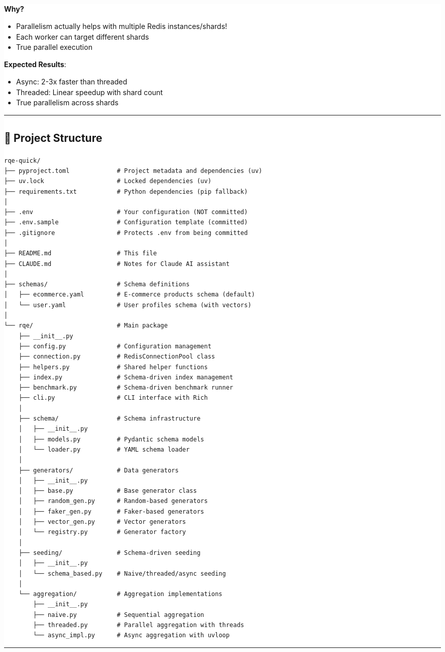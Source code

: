 **Why?**
- Parallelism actually helps with multiple Redis instances/shards!
- Each worker can target different shards
- True parallel execution

**Expected Results**:
- Async: 2-3x faster than threaded
- Threaded: Linear speedup with shard count
- True parallelism across shards

---

## 📁 Project Structure

```
rqe-quick/
├── pyproject.toml             # Project metadata and dependencies (uv)
├── uv.lock                    # Locked dependencies (uv)
├── requirements.txt           # Python dependencies (pip fallback)
│
├── .env                       # Your configuration (NOT committed)
├── .env.sample                # Configuration template (committed)
├── .gitignore                 # Protects .env from being committed
│
├── README.md                  # This file
├── CLAUDE.md                  # Notes for Claude AI assistant
│
├── schemas/                   # Schema definitions
│   ├── ecommerce.yaml         # E-commerce products schema (default)
│   └── user.yaml              # User profiles schema (with vectors)
│
└── rqe/                       # Main package
    ├── __init__.py
    ├── config.py              # Configuration management
    ├── connection.py          # RedisConnectionPool class
    ├── helpers.py             # Shared helper functions
    ├── index.py               # Schema-driven index management
    ├── benchmark.py           # Schema-driven benchmark runner
    ├── cli.py                 # CLI interface with Rich
    │
    ├── schema/                # Schema infrastructure
    │   ├── __init__.py
    │   ├── models.py          # Pydantic schema models
    │   └── loader.py          # YAML schema loader
    │
    ├── generators/            # Data generators
    │   ├── __init__.py
    │   ├── base.py            # Base generator class
    │   ├── random_gen.py      # Random-based generators
    │   ├── faker_gen.py       # Faker-based generators
    │   ├── vector_gen.py      # Vector generators
    │   └── registry.py        # Generator factory
    │
    ├── seeding/               # Schema-driven seeding
    │   ├── __init__.py
    │   └── schema_based.py    # Naive/threaded/async seeding
    │
    └── aggregation/           # Aggregation implementations
        ├── __init__.py
        ├── naive.py           # Sequential aggregation
        ├── threaded.py        # Parallel aggregation with threads
        └── async_impl.py      # Async aggregation with uvloop
```

---